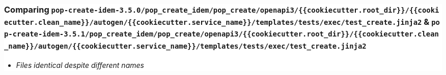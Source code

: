 ### Comparing `pop-create-idem-3.5.0/pop_create_idem/pop_create/openapi3/{{cookiecutter.root_dir}}/{{cookiecutter.clean_name}}/autogen/{{cookiecutter.service_name}}/templates/tests/exec/test_create.jinja2` & `pop-create-idem-3.5.1/pop_create_idem/pop_create/openapi3/{{cookiecutter.root_dir}}/{{cookiecutter.clean_name}}/autogen/{{cookiecutter.service_name}}/templates/tests/exec/test_create.jinja2`

 * *Files identical despite different names*

